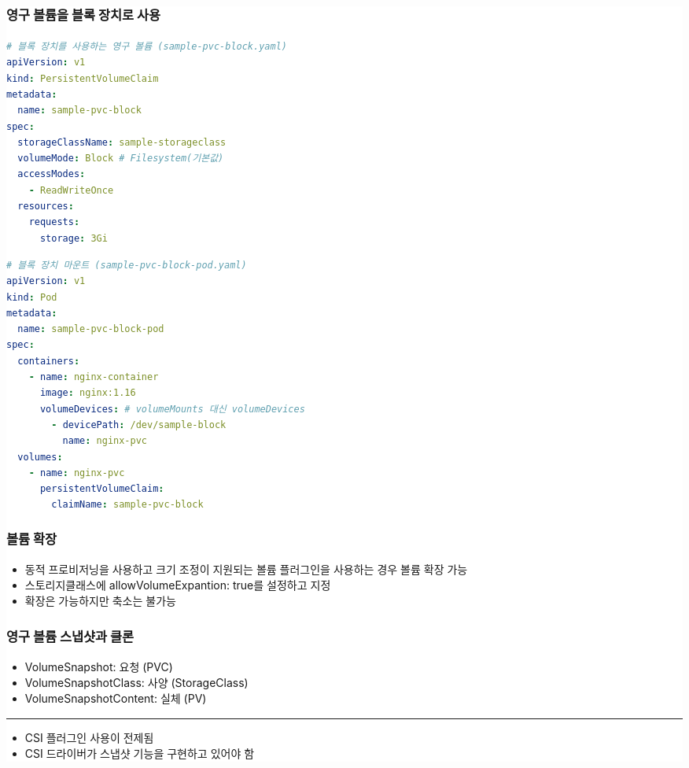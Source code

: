 ### 영구 볼륨을 블록 장치로 사용

```yaml
# 블록 장치를 사용하는 영구 볼륨 (sample-pvc-block.yaml)
apiVersion: v1
kind: PersistentVolumeClaim
metadata:
  name: sample-pvc-block
spec:
  storageClassName: sample-storageclass
  volumeMode: Block # Filesystem(기본값)
  accessModes:
    - ReadWriteOnce
  resources:
    requests:
      storage: 3Gi
```

```yaml
# 블록 장치 마운트 (sample-pvc-block-pod.yaml)
apiVersion: v1
kind: Pod
metadata:
  name: sample-pvc-block-pod
spec:
  containers:
    - name: nginx-container
      image: nginx:1.16
      volumeDevices: # volumeMounts 대신 volumeDevices
        - devicePath: /dev/sample-block
          name: nginx-pvc
  volumes:
    - name: nginx-pvc
      persistentVolumeClaim:
        claimName: sample-pvc-block
```

### 볼륨 확장

- 동적 프로비저닝을 사용하고 크기 조정이 지원되는 볼륨 플러그인을 사용하는 경우 볼륨 확장 가능
- 스토리지클래스에 allowVolumeExpantion: true를 설정하고 지정
- 확장은 가능하지만 축소는 불가능

### 영구 볼륨 스냅샷과 클론

- VolumeSnapshot: 요청 (PVC)
- VolumeSnapshotClass: 사양 (StorageClass)
- VolumeSnapshotContent: 실체 (PV)

---

- CSI 플러그인 사용이 전제됨
- CSI 드라이버가 스냅샷 기능을 구현하고 있어야 함
